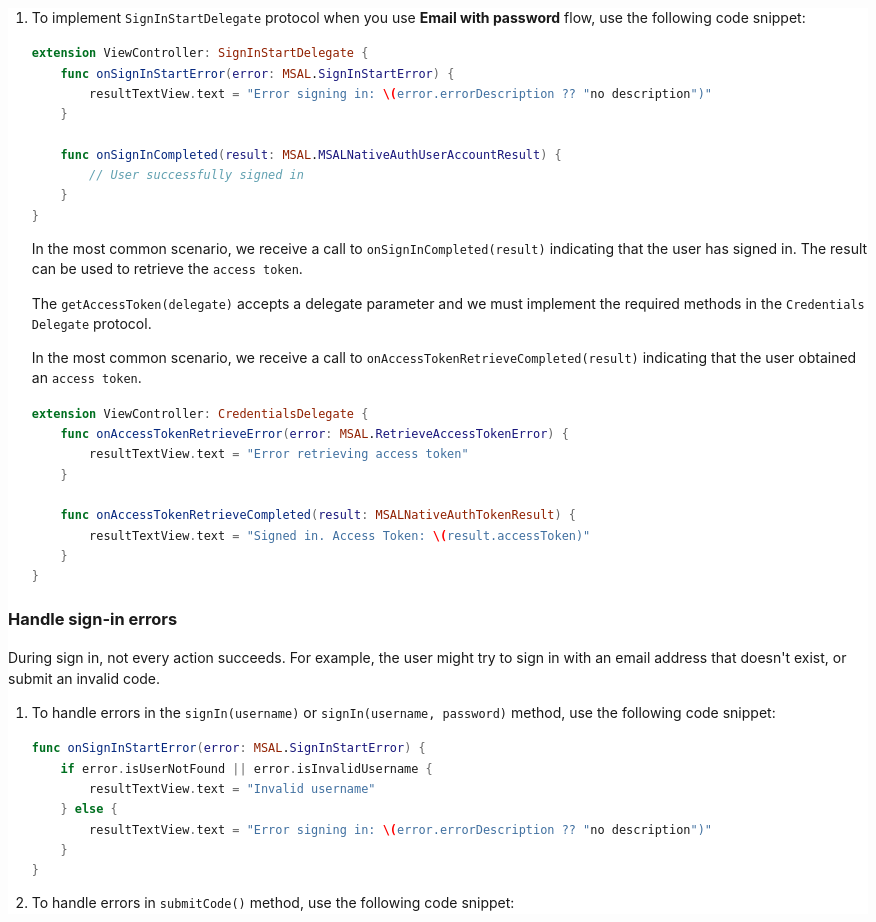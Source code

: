 1. To implement `SignInStartDelegate` protocol when you use **Email with password** flow, use the following code snippet:

    ```swift
    extension ViewController: SignInStartDelegate {
        func onSignInStartError(error: MSAL.SignInStartError) {
            resultTextView.text = "Error signing in: \(error.errorDescription ?? "no description")"
        }
    
        func onSignInCompleted(result: MSAL.MSALNativeAuthUserAccountResult) {
            // User successfully signed in
        }
    }
    ```

    In the most common scenario, we receive a call to `onSignInCompleted(result)` indicating that the user has signed in. The result can be used to retrieve the `access token`.

    The `getAccessToken(delegate)` accepts a delegate parameter and we must implement the required methods in the `CredentialsDelegate` protocol.

    In the most common scenario, we receive a call to `onAccessTokenRetrieveCompleted(result)` indicating that the user obtained an `access token`.

    ```swift
    extension ViewController: CredentialsDelegate {
        func onAccessTokenRetrieveError(error: MSAL.RetrieveAccessTokenError) {
            resultTextView.text = "Error retrieving access token"
        }

        func onAccessTokenRetrieveCompleted(result: MSALNativeAuthTokenResult) {
            resultTextView.text = "Signed in. Access Token: \(result.accessToken)"
        }
    }

    ```

### Handle sign-in errors

During sign in, not every action succeeds. For example, the user might try to sign in with an email address that doesn't exist, or submit an invalid code.

1. To handle errors in the `signIn(username)` or `signIn(username, password)` method, use the following code snippet:

    ```swift
    func onSignInStartError(error: MSAL.SignInStartError) {
        if error.isUserNotFound || error.isInvalidUsername {
            resultTextView.text = "Invalid username"
        } else {
            resultTextView.text = "Error signing in: \(error.errorDescription ?? "no description")"
        }
    }
    ```

1. To handle errors in `submitCode()` method, use the following code snippet:
